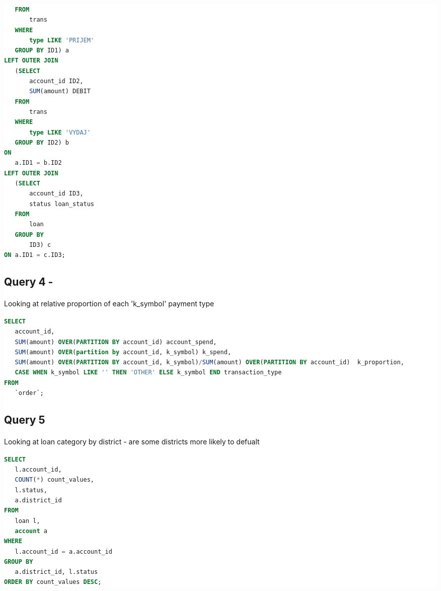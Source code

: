 ```sql
   FROM 
       trans  
   WHERE 
       type LIKE 'PRIJEM' 
   GROUP BY ID1) a 
LEFT OUTER JOIN 
   (SELECT 
       account_id ID2, 
       SUM(amount) DEBIT 
   FROM 
       trans  
   WHERE 
       type LIKE 'VYDAJ' 
   GROUP BY ID2) b  
ON 
   a.ID1 = b.ID2 
LEFT OUTER JOIN 
   (SELECT 
       account_id ID3, 
       status loan_status 
   FROM 
       loan 
   GROUP BY 
       ID3) c 
ON a.ID1 = c.ID3; 
```

## Query 4 - 
Looking at relative proportion of each 'k_symbol' payment type
```sql
SELECT 
   account_id, 
   SUM(amount) OVER(PARTITION BY account_id) account_spend,  
   SUM(amount) OVER(partition by account_id, k_symbol) k_spend, 
   SUM(amount) OVER(PARTITION BY account_id, k_symbol)/SUM(amount) OVER(PARTITION BY account_id)  k_proportion,  
   CASE WHEN k_symbol LIKE '' THEN 'OTHER' ELSE k_symbol END transaction_type
FROM 
   `order`; 
```


## Query 5
Looking at loan category by district - are some districts more likely to defualt
```sql
SELECT 
   l.account_id, 
   COUNT(*) count_values,
   l.status, 
   a.district_id 
FROM 
   loan l, 
   account a 
WHERE 
   l.account_id = a.account_id 
GROUP BY 
   a.district_id, l.status 
ORDER BY count_values DESC; 
```
